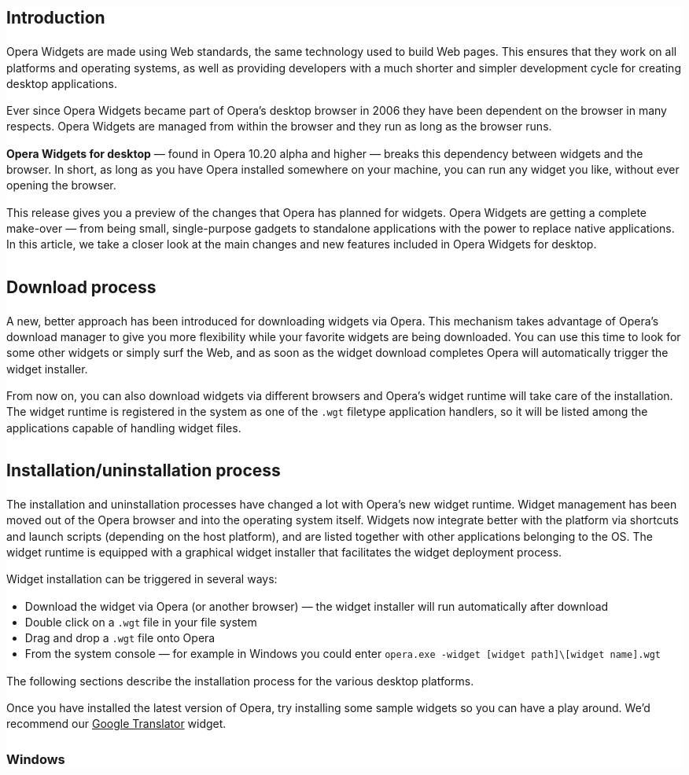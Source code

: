 
<h2 id="intro">Introduction</h2>

<p>Opera Widgets are made using Web standards, the same technology used to build Web pages. This ensures that they work on all platforms and operating systems, as well as providing developers with a much shorter and simpler development cycle for creating desktop applications.</p>

<p>Ever since Opera Widgets became part of Opera’s desktop browser in 2006 they have been dependent on the browser in many respects. Opera Widgets are managed from within the browser and they run as long as the browser runs.</p>

<p><strong>Opera Widgets for desktop</strong> — found in Opera 10.20 alpha and higher — breaks this dependency between widgets and the browser. In short, as long as you have Opera installed somewhere on your machine, you can run any widget you like, without ever opening the browser.</p>

<p>This release gives you a preview of the changes that Opera has planned for widgets. Opera Widgets are getting a complete make-over — from being small, single-purpose gadgets to standalone applications with the power to replace native applications. In this article, we take a closer look at the main changes and new features included in Opera Widgets for desktop.</p>

<h2 id="download">Download process</h2>

<p>A new, better approach has been introduced for downloading widgets via Opera. This mechanism takes advantage of Opera’s download manager to give you more flexibility while your favorite widgets are being downloaded. You can use this time to look for some other widgets or simply surf the Web, and as soon as the widget download completes Opera will automatically trigger the widget installer.</p>

<p>From now on, you can also download widgets via different browsers and Opera’s widget runtime will take care of the installation. The widget runtime is registered in the system as one of the <code>.wgt</code> filetype application handlers, so it will be listed among the applications capable of handling widget files.</p>

<h2 id="installation">Installation/uninstallation process</h2>

<p>The installation and uninstallation processes have changed a lot with Opera’s new widget runtime. Widget management has been moved out of the Opera browser and into the operating system itself. Widgets now integrate better with the platform via shortcuts and launch scripts (depending on the host platform), and are listed together with other applications belonging to the OS. The widget runtime is equipped with a graphical widget installer that facilitates the widget deployment process.</p>

<p>Widget installation can be triggered in several ways:</p>

<ul>
<li>Download the widget via Opera (or another browser) — the widget installer will run automatically after download</li>
<li>Double click on a <code>.wgt</code> file in your file system</li>
<li>Drag and drop a <code>.wgt</code> file onto Opera</li>
<li>From the system console — for example in Windows you could enter <code>opera.exe -widget [widget path]\[widget name].wgt</code></li>
</ul>

<p>The following sections describe the installation process for the various desktop platforms.</p>

<p class="note">Once you have installed the latest version of Opera, try installing some sample widgets so you can have a play around. We’d recommend our <a href="http://widgets.opera.com/widget/14511/">Google Translator</a> widget.</p>

<h3 id="install_windows">Windows</h3>
